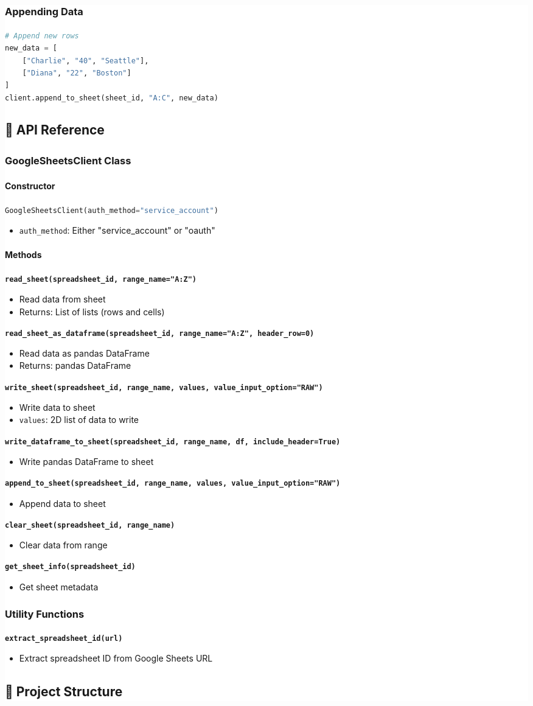 ### Appending Data

```python
# Append new rows
new_data = [
    ["Charlie", "40", "Seattle"],
    ["Diana", "22", "Boston"]
]
client.append_to_sheet(sheet_id, "A:C", new_data)
```

## 🔧 API Reference

### GoogleSheetsClient Class

#### Constructor
```python
GoogleSheetsClient(auth_method="service_account")
```
- `auth_method`: Either "service_account" or "oauth"

#### Methods

**`read_sheet(spreadsheet_id, range_name="A:Z")`**
- Read data from sheet
- Returns: List of lists (rows and cells)

**`read_sheet_as_dataframe(spreadsheet_id, range_name="A:Z", header_row=0)`**
- Read data as pandas DataFrame
- Returns: pandas DataFrame

**`write_sheet(spreadsheet_id, range_name, values, value_input_option="RAW")`**
- Write data to sheet
- `values`: 2D list of data to write

**`write_dataframe_to_sheet(spreadsheet_id, range_name, df, include_header=True)`**
- Write pandas DataFrame to sheet

**`append_to_sheet(spreadsheet_id, range_name, values, value_input_option="RAW")`**
- Append data to sheet

**`clear_sheet(spreadsheet_id, range_name)`**
- Clear data from range

**`get_sheet_info(spreadsheet_id)`**
- Get sheet metadata

### Utility Functions

**`extract_spreadsheet_id(url)`**
- Extract spreadsheet ID from Google Sheets URL

## 📁 Project Structure
